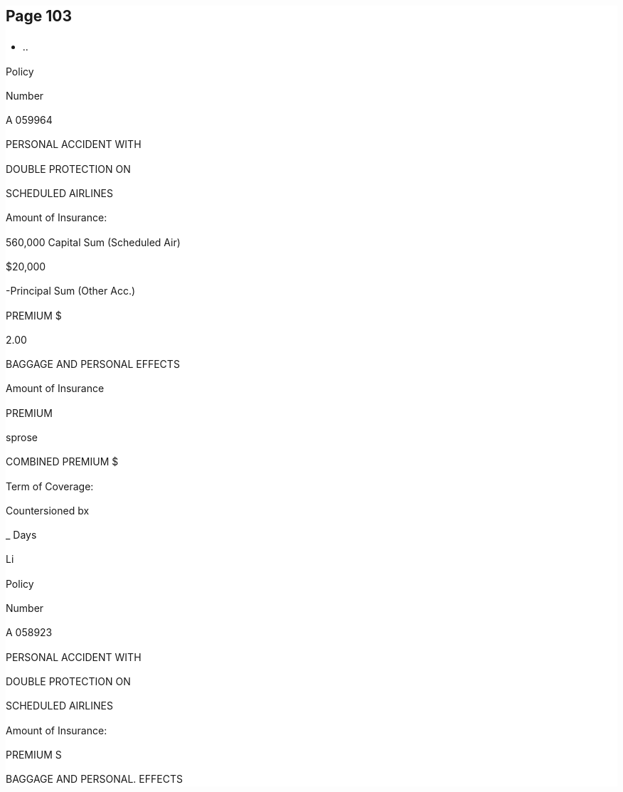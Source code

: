 
## Page 103

* ..

Policy

Number

A 059964

PERSONAL ACCIDENT WITH

DOUBLE PROTECTION ON

SCHEDULED AIRLINES

Amount of Insurance:

560,000 Capital Sum (Scheduled Air)

$20,000

-Principal Sum (Other Acc.)

PREMIUM $

2.00

BAGGAGE AND PERSONAL EFFECTS

Amount of Insurance

PREMIUM

sprose

COMBINED PREMIUM $

Term of Coverage:

Countersioned bx

_ Days

Li

Policy

Number

A 058923

PERSONAL ACCIDENT WITH

DOUBLE PROTECTION ON

SCHEDULED AIRLINES

Amount of Insurance:

PREMIUM S

BAGGAGE AND PERSONAL. EFFECTS

